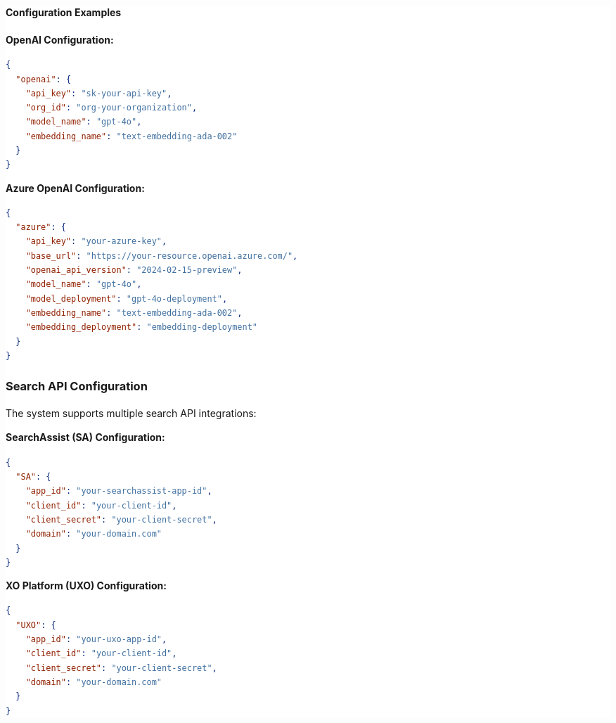 #### Configuration Examples

**OpenAI Configuration:**
```json
{
  "openai": {
    "api_key": "sk-your-api-key",
    "org_id": "org-your-organization", 
    "model_name": "gpt-4o",
    "embedding_name": "text-embedding-ada-002"
  }
}
```

**Azure OpenAI Configuration:**
```json
{
  "azure": {
    "api_key": "your-azure-key",
    "base_url": "https://your-resource.openai.azure.com/",
    "openai_api_version": "2024-02-15-preview",
    "model_name": "gpt-4o",
    "model_deployment": "gpt-4o-deployment",
    "embedding_name": "text-embedding-ada-002",
    "embedding_deployment": "embedding-deployment"
  }
}
```

### Search API Configuration

The system supports multiple search API integrations:

**SearchAssist (SA) Configuration:**
```json
{
  "SA": {
    "app_id": "your-searchassist-app-id",
    "client_id": "your-client-id", 
    "client_secret": "your-client-secret",
    "domain": "your-domain.com"
  }
}
```

**XO Platform (UXO) Configuration:**
```json
{
  "UXO": {
    "app_id": "your-uxo-app-id",
    "client_id": "your-client-id",
    "client_secret": "your-client-secret", 
    "domain": "your-domain.com"
  }
}
```
